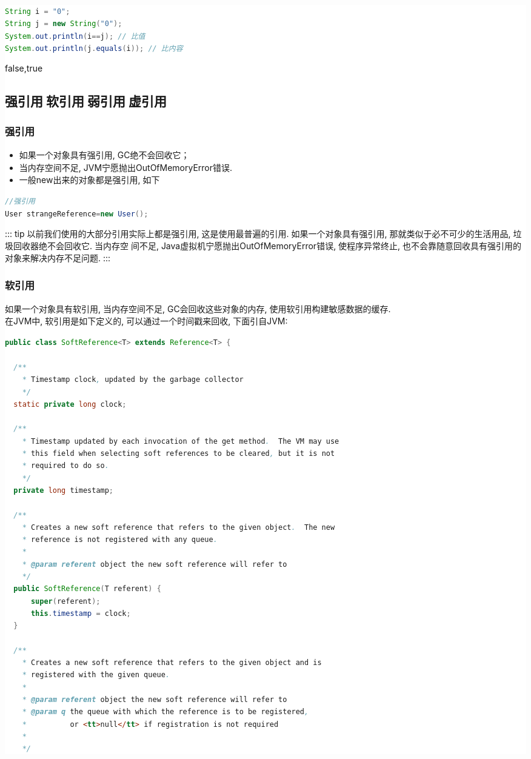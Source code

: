 ```java
String i = "0";
String j = new String("0");
System.out.println(i==j); // 比值
System.out.println(j.equals(i)); // 比内容
```
false,true

## 强引用 软引用 弱引用 虚引用

### 强引用

- 如果一个对象具有强引用, GC绝不会回收它；
- 当内存空间不足, JVM宁愿抛出OutOfMemoryError错误. 
- 一般new出来的对象都是强引用, 如下

```java
//强引用 
User strangeReference=new User();  
```

::: tip
以前我们使用的大部分引用实际上都是强引用, 这是使用最普遍的引用. 如果一个对象具有强引用, 那就类似于必不可少的生活用品, 垃圾回收器绝不会回收它. 当内存空 间不足, Java虚拟机宁愿抛出OutOfMemoryError错误, 使程序异常终止, 也不会靠随意回收具有强引用的对象来解决内存不足问题. 
:::
    
### 软引用 

如果一个对象具有软引用, 当内存空间不足, GC会回收这些对象的内存, 使用软引用构建敏感数据的缓存.  
在JVM中, 软引用是如下定义的, 可以通过一个时间戳来回收, 下面引自JVM: 

```java
public class SoftReference<T> extends Reference<T> {

  /**
    * Timestamp clock, updated by the garbage collector
    */
  static private long clock;

  /**
    * Timestamp updated by each invocation of the get method.  The VM may use
    * this field when selecting soft references to be cleared, but it is not
    * required to do so.
    */
  private long timestamp;

  /**
    * Creates a new soft reference that refers to the given object.  The new
    * reference is not registered with any queue.
    *
    * @param referent object the new soft reference will refer to
    */
  public SoftReference(T referent) {
      super(referent);
      this.timestamp = clock;
  }

  /**
    * Creates a new soft reference that refers to the given object and is
    * registered with the given queue.
    *
    * @param referent object the new soft reference will refer to
    * @param q the queue with which the reference is to be registered,
    *          or <tt>null</tt> if registration is not required
    *
    */
```